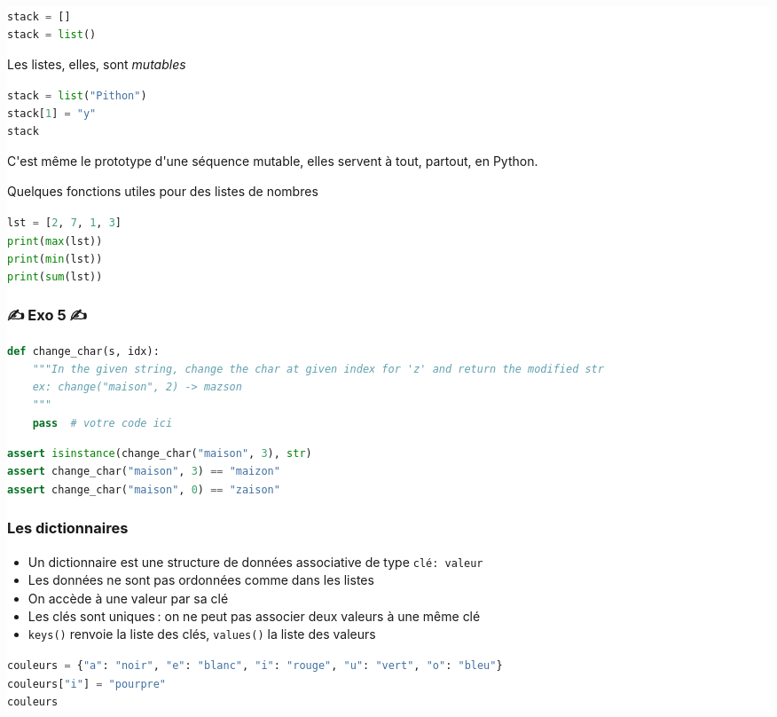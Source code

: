
```python
stack = []
stack = list()
```


Les listes, elles, sont *mutables*


```python slideshow={"slide_type": "fragment"} editable=true
stack = list("Pithon")
stack[1] = "y"
stack
```


C'est même le prototype d'une séquence mutable, elles servent à tout, partout, en Python.



Quelques fonctions utiles pour des listes de nombres


```python editable=true slideshow={"slide_type": ""}
lst = [2, 7, 1, 3]
print(max(lst))
print(min(lst))
print(sum(lst))
```


### ✍️ Exo 5 ✍️


```python slideshow={"slide_type": "-"}
def change_char(s, idx):
    """In the given string, change the char at given index for 'z' and return the modified str
    ex: change("maison", 2) -> mazson
    """
    pass  # votre code ici
```

```python slideshow={"slide_type": "-"}
assert isinstance(change_char("maison", 3), str)
assert change_char("maison", 3) == "maizon"
assert change_char("maison", 0) == "zaison"
```


### Les dictionnaires

- Un dictionnaire est une structure de données associative de type `clé: valeur`
- Les données ne sont pas ordonnées comme dans les listes
- On accède à une valeur par sa clé
- Les clés sont uniques : on ne peut pas associer deux valeurs à une même clé
- `keys()` renvoie la liste des clés, `values()` la liste des valeurs


```python slideshow={"slide_type": "subslide"}
couleurs = {"a": "noir", "e": "blanc", "i": "rouge", "u": "vert", "o": "bleu"}
couleurs["i"] = "pourpre"
couleurs
```
